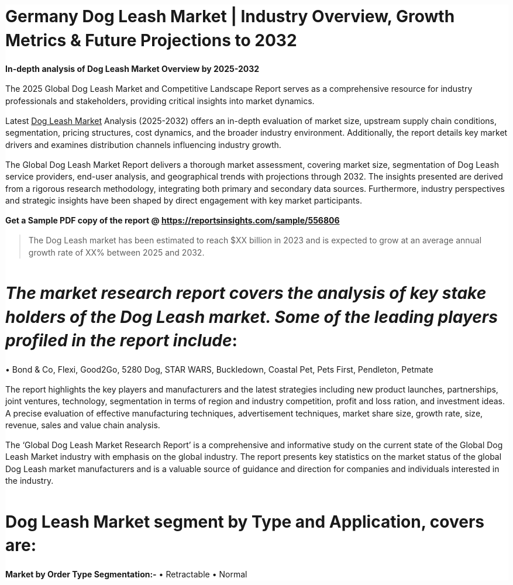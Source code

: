 # Germany Dog Leash Market | Industry Overview, Growth Metrics & Future Projections to 2032

<strong>In-depth analysis of Dog Leash Market Overview by 2025-2032</strong></p>

The 2025 Global Dog Leash Market and Competitive Landscape Report serves as a comprehensive resource for industry professionals and stakeholders, providing critical insights into market dynamics.

Latest <a href=https://www.reportsinsights.com/sample/556806>Dog Leash Market</a> Analysis (2025-2032) offers an in-depth evaluation of market size, upstream supply chain conditions, segmentation, pricing structures, cost dynamics, and the broader industry environment. Additionally, the report details key market drivers and examines distribution channels influencing industry growth.

The Global Dog Leash Market Report delivers a thorough market assessment, covering market size, segmentation of Dog Leash service providers, end-user analysis, and geographical trends with projections through 2032. The insights presented are derived from a rigorous research methodology, integrating both primary and secondary data sources. Furthermore, industry perspectives and strategic insights have been shaped by direct engagement with key market participants.

<strong>Get a Sample PDF copy of the report @ <a href=https://reportsinsights.com/sample/556806>https://reportsinsights.com/sample/556806</a></strong>

<blockquote class=""article-editor-content__blockquote"">The Dog Leash market has been estimated to reach $XX billion in 2023 and is expected to grow at an average annual growth rate of XX% between 2025 and 2032.</blockquote>

# <strong><em>The market research report covers the analysis of key stake holders of the Dog Leash market. Some of the leading players profiled in the report include</em></strong>: 

• Bond & Co, Flexi, Good2Go, 5280 Dog, STAR WARS, Buckledown, Coastal Pet, Pets First, Pendleton, Petmate

The report highlights the key players and manufacturers and the latest strategies including new product launches, partnerships, joint ventures, technology, segmentation in terms of region and industry competition, profit and loss ration, and investment ideas. A precise evaluation of effective manufacturing techniques, advertisement techniques, market share size, growth rate, size, revenue, sales and value chain analysis.

The ‘Global Dog Leash Market Research Report’ is a comprehensive and informative study on the current state of the Global Dog Leash Market industry with emphasis on the global industry. The report presents key statistics on the market status of the global Dog Leash market manufacturers and is a valuable source of guidance and direction for companies and individuals interested in the industry.

# <strong>Dog Leash Market segment by Type and Application, covers are:</strong>

<strong>Market by Order Type Segmentation:-</strong>
• Retractable
• Normal
